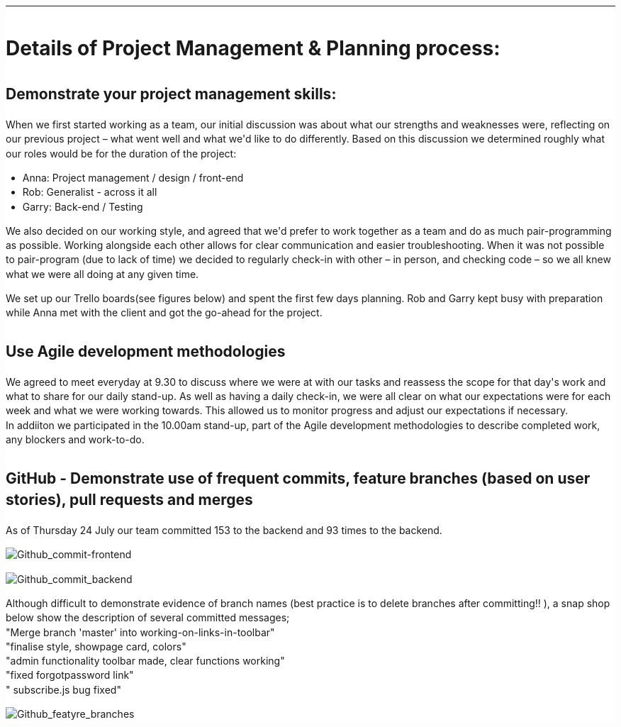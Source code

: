 
___

# Details of Project Management & Planning process:

## Demonstrate your project management skills:

When we first started working as a team, our initial discussion was about what our strengths and weaknesses were, reflecting on our previous project – what went well and what we'd like to do differently. Based on this discussion we determined roughly what our roles would be for the duration of the project:

- Anna: Project management / design / front-end
- Rob: Generalist - across it all
- Garry: Back-end / Testing

We also decided on our working style, and agreed that we'd prefer to work together as a team and do as much pair-programming as possible. Working alongside each other allows for clear communication and easier troubleshooting. When it was not possible to pair-program (due to lack of time) we decided to regularly check-in with other – in person, and checking code – so we all knew what we were all doing at any given time. 

We set up our Trello boards(see figures below) and spent the first few days planning. Rob and Garry kept busy with preparation while Anna met with the client and got the go-ahead for the project. 

## Use Agile development methodologies
We agreed to meet everyday at 9.30 to discuss where we were at with our tasks and reassess the scope for that day's work and what to share for our daily stand-up. As well as having a daily check-in, we were all clear on what our expectations were for each week and what we were working towards. This allowed us to monitor progress and adjust our expectations if necessary.  
In addiiton we participated in the 10.00am stand-up, part of the Agile development methodologies to describe completed work, any blockers and work-to-do.


## GitHub - Demonstrate use of frequent commits, feature branches (based on user stories), pull requests and merges
As of Thursday 24 July our team committed 153 to the backend and 93 times to the backend. 

![Github_commit-frontend](https://user-images.githubusercontent.com/47741682/61792256-abdca100-ae5f-11e9-92e2-6eff3916a37c.png)

![Github_commit_backend](https://user-images.githubusercontent.com/47741682/61792346-dfb7c680-ae5f-11e9-903f-a8582f1b4bf0.png)

Although difficult to demonstrate evidence of branch names (best practice is to delete branches after committing!! ), a snap shop below show the description of several committed messages;  
"Merge branch 'master' into working-on-links-in-toolbar"  
"finalise style, showpage card, colors"  
"admin functionality toolbar made, clear functions working"   
"fixed forgotpassword link"  
" subscribe.js bug fixed"  

![Github_featyre_branches](https://user-images.githubusercontent.com/47741682/61793097-a1bba200-ae61-11e9-83ce-7c2b5f03b9b9.png)
